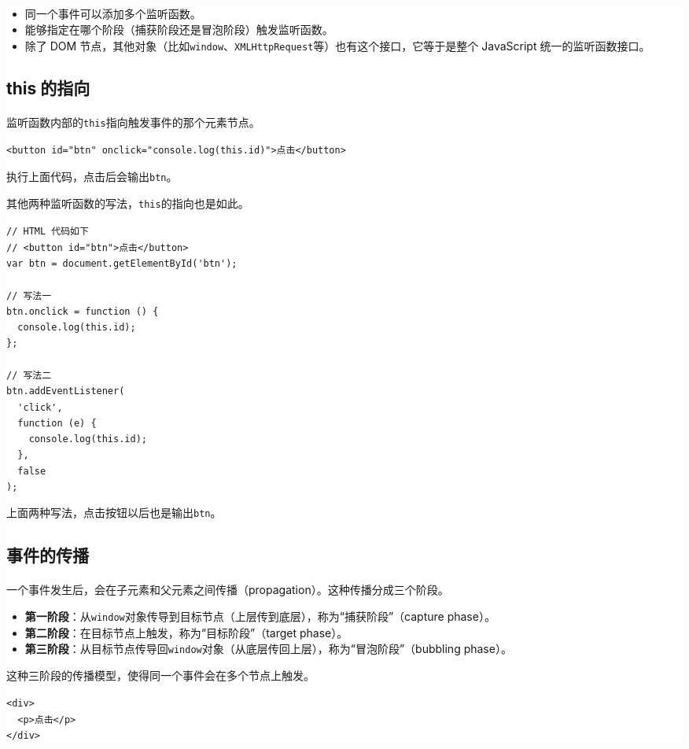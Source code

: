 *   同一个事件可以添加多个监听函数。
*   能够指定在哪个阶段（捕获阶段还是冒泡阶段）触发监听函数。
*   除了 DOM 节点，其他对象（比如`window`、`XMLHttpRequest`等）也有这个接口，它等于是整个 JavaScript 统一的监听函数接口。

## this 的指向

监听函数内部的`this`指向触发事件的那个元素节点。

```
<button id="btn" onclick="console.log(this.id)">点击</button>

```

执行上面代码，点击后会输出`btn`。

其他两种监听函数的写法，`this`的指向也是如此。

```
// HTML 代码如下
// <button id="btn">点击</button>
var btn = document.getElementById('btn');

// 写法一
btn.onclick = function () {
  console.log(this.id);
};

// 写法二
btn.addEventListener(
  'click',
  function (e) {
    console.log(this.id);
  },
  false
);

```

上面两种写法，点击按钮以后也是输出`btn`。

## 事件的传播

一个事件发生后，会在子元素和父元素之间传播（propagation）。这种传播分成三个阶段。

*   **第一阶段**：从`window`对象传导到目标节点（上层传到底层），称为“捕获阶段”（capture phase）。
*   **第二阶段**：在目标节点上触发，称为“目标阶段”（target phase）。
*   **第三阶段**：从目标节点传导回`window`对象（从底层传回上层），称为“冒泡阶段”（bubbling phase）。

这种三阶段的传播模型，使得同一个事件会在多个节点上触发。

```
<div>
  <p>点击</p>
</div>

```
